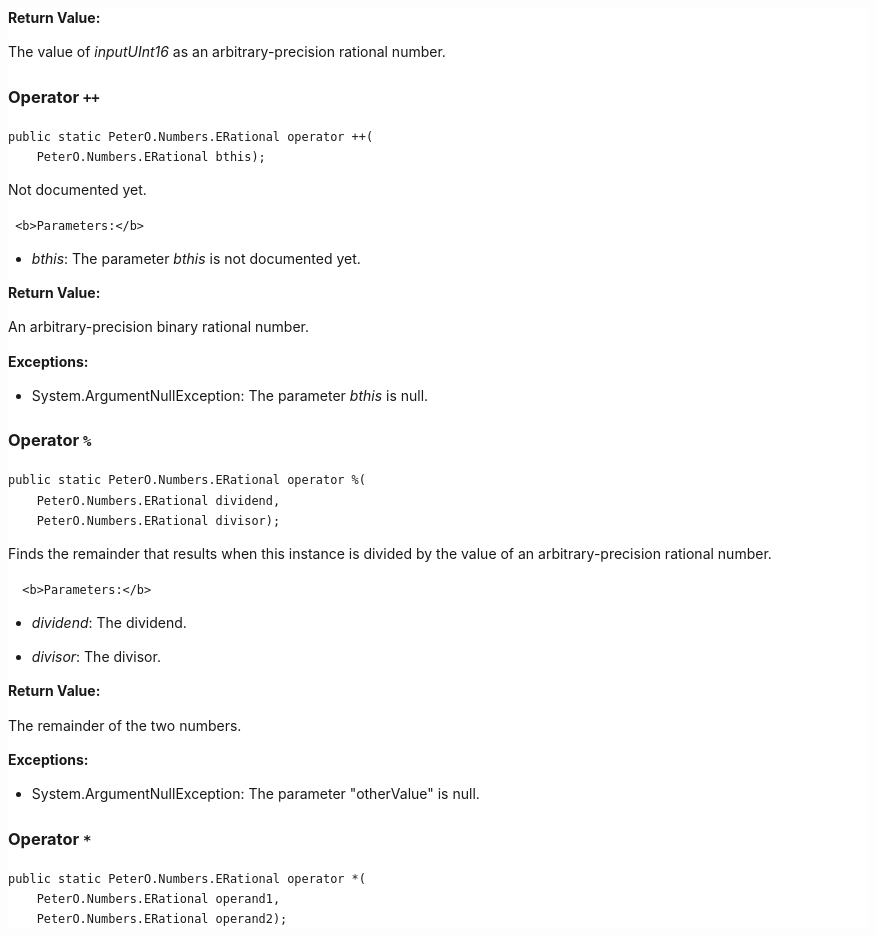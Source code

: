 <b>Return Value:</b>

The value of  <i>inputUInt16</i>
 as an arbitrary-precision rational number.

<a id="op_Increment"></a>
### Operator `++`

    public static PeterO.Numbers.ERational operator ++(
        PeterO.Numbers.ERational bthis);

 Not documented yet.

     <b>Parameters:</b>

 * <i>bthis</i>: The parameter  <i>bthis</i>
 is not documented yet.

<b>Return Value:</b>

An arbitrary-precision binary rational number.

<b>Exceptions:</b>

 * System.ArgumentNullException:
The parameter  <i>bthis</i>
 is null.

<a id="op_Modulus"></a>
### Operator `%`

    public static PeterO.Numbers.ERational operator %(
        PeterO.Numbers.ERational dividend,
        PeterO.Numbers.ERational divisor);

 Finds the remainder that results when this instance is divided by the value of an arbitrary-precision rational number.

      <b>Parameters:</b>

 * <i>dividend</i>: The dividend.

 * <i>divisor</i>: The divisor.

<b>Return Value:</b>

The remainder of the two numbers.

<b>Exceptions:</b>

 * System.ArgumentNullException:
The parameter "otherValue" is null.

<a id="op_Multiply"></a>
### Operator `*`

    public static PeterO.Numbers.ERational operator *(
        PeterO.Numbers.ERational operand1,
        PeterO.Numbers.ERational operand2);
